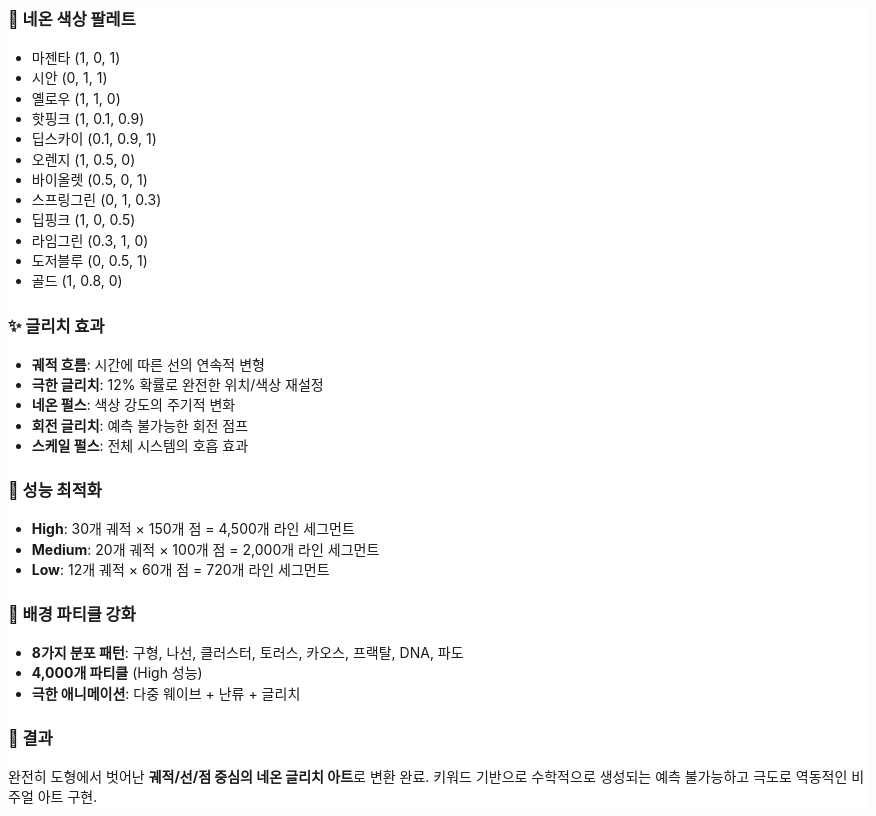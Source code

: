 ### 🌈 네온 색상 팔레트
- 마젠타 (1, 0, 1)
- 시안 (0, 1, 1) 
- 옐로우 (1, 1, 0)
- 핫핑크 (1, 0.1, 0.9)
- 딥스카이 (0.1, 0.9, 1)
- 오렌지 (1, 0.5, 0)
- 바이올렛 (0.5, 0, 1)
- 스프링그린 (0, 1, 0.3)
- 딥핑크 (1, 0, 0.5)
- 라임그린 (0.3, 1, 0)
- 도저블루 (0, 0.5, 1)
- 골드 (1, 0.8, 0)

### ✨ 글리치 효과
- **궤적 흐름**: 시간에 따른 선의 연속적 변형
- **극한 글리치**: 12% 확률로 완전한 위치/색상 재설정
- **네온 펄스**: 색상 강도의 주기적 변화
- **회전 글리치**: 예측 불가능한 회전 점프
- **스케일 펄스**: 전체 시스템의 호흡 효과

### 🔧 성능 최적화
- **High**: 30개 궤적 × 150개 점 = 4,500개 라인 세그먼트
- **Medium**: 20개 궤적 × 100개 점 = 2,000개 라인 세그먼트  
- **Low**: 12개 궤적 × 60개 점 = 720개 라인 세그먼트

### 🎯 배경 파티클 강화
- **8가지 분포 패턴**: 구형, 나선, 클러스터, 토러스, 카오스, 프랙탈, DNA, 파도
- **4,000개 파티클** (High 성능)
- **극한 애니메이션**: 다중 웨이브 + 난류 + 글리치

### 🚀 결과
완전히 도형에서 벗어난 **궤적/선/점 중심의 네온 글리치 아트**로 변환 완료.
키워드 기반으로 수학적으로 생성되는 예측 불가능하고 극도로 역동적인 비주얼 아트 구현.
